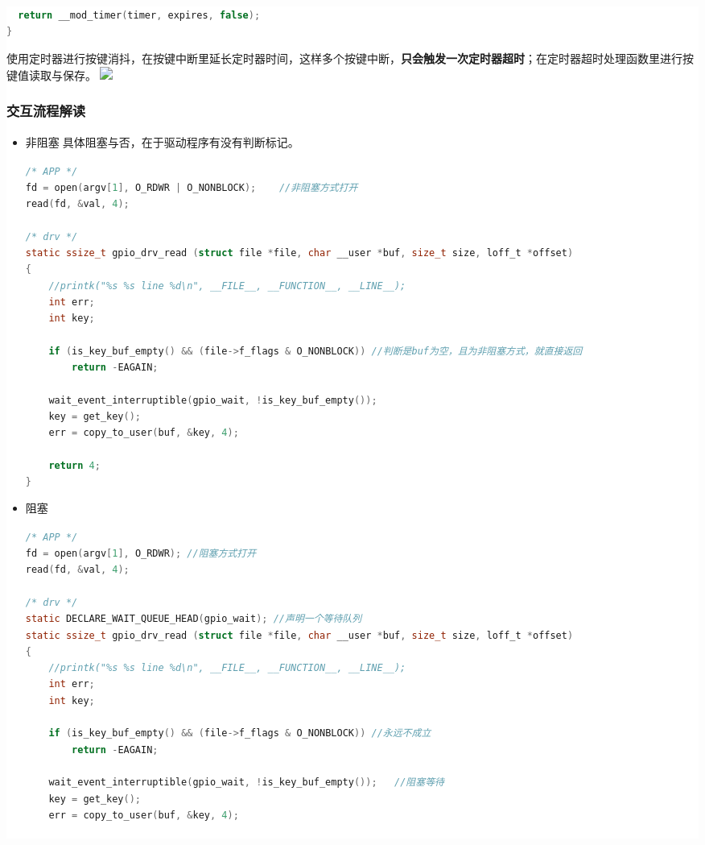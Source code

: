   ```c
  	return __mod_timer(timer, expires, false);
  }
  ```

  使用定时器进行按键消抖，在按键中断里延长定时器时间，这样多个按键中断，**只会触发一次定时器超时**；在定时器超时处理函数里进行按键值读取与保存。
  ![](https://chengblog-1317157518.cos.ap-shanghai.myqcloud.com/blog/%E5%AE%9A%E6%97%B6%E5%99%A8%E6%B6%88%E6%8A%96%E6%96%B9%E6%B3%95.png)

  

  ### 交互流程解读

  * 非阻塞
    具体阻塞与否，在于驱动程序有没有判断标记。

    ```c
    /* APP */
    fd = open(argv[1], O_RDWR | O_NONBLOCK);	//非阻塞方式打开
    read(fd, &val, 4);
    
    /* drv */
    static ssize_t gpio_drv_read (struct file *file, char __user *buf, size_t size, loff_t *offset)
    {
    	//printk("%s %s line %d\n", __FILE__, __FUNCTION__, __LINE__);
    	int err;
    	int key;
    
    	if (is_key_buf_empty() && (file->f_flags & O_NONBLOCK))	//判断是buf为空，且为非阻塞方式，就直接返回
    		return -EAGAIN;
    	
    	wait_event_interruptible(gpio_wait, !is_key_buf_empty());
    	key = get_key();
    	err = copy_to_user(buf, &key, 4);
    	
    	return 4;
    }
    ```

  * 阻塞

    ```c
    /* APP */
    fd = open(argv[1], O_RDWR);	//阻塞方式打开
    read(fd, &val, 4);
    
    /* drv */
    static DECLARE_WAIT_QUEUE_HEAD(gpio_wait); //声明一个等待队列
    static ssize_t gpio_drv_read (struct file *file, char __user *buf, size_t size, loff_t *offset)
    {
    	//printk("%s %s line %d\n", __FILE__, __FUNCTION__, __LINE__);
    	int err;
    	int key;
    
    	if (is_key_buf_empty() && (file->f_flags & O_NONBLOCK))	//永远不成立
    		return -EAGAIN;
    	
    	wait_event_interruptible(gpio_wait, !is_key_buf_empty());	//阻塞等待
    	key = get_key();
    	err = copy_to_user(buf, &key, 4);
    	